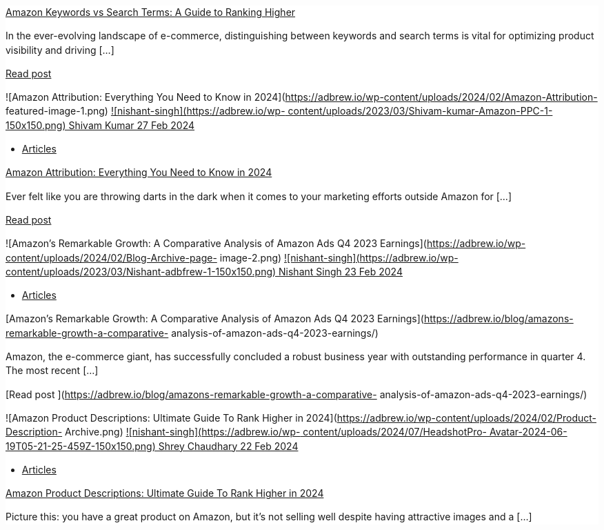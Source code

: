 [Amazon Keywords vs Search Terms: A Guide to Ranking
Higher](https://adbrew.io/blog/amazon-keywords-vs-search-terms/)

In the ever-evolving landscape of e-commerce, distinguishing between keywords
and search terms is vital for optimizing product visibility and driving […]

[Read post ](https://adbrew.io/blog/amazon-keywords-vs-search-terms/)

![Amazon Attribution: Everything You Need to Know in
2024](https://adbrew.io/wp-content/uploads/2024/02/Amazon-Attribution-
featured-image-1.png) [ ![nishant-singh](https://adbrew.io/wp-
content/uploads/2023/03/Shivam-kumar-Amazon-PPC-1-150x150.png) Shivam Kumar 27
Feb 2024 ](https://adbrew.io/author/shivamkrincgmail-com/)

  * [Articles](https://adbrew.io/blog/category/articles/)

[Amazon Attribution: Everything You Need to Know in
2024](https://adbrew.io/blog/amazon-attribution/)

Ever felt like you are throwing darts in the dark when it comes to your
marketing efforts outside Amazon for […]

[Read post ](https://adbrew.io/blog/amazon-attribution/)

![Amazon’s Remarkable Growth: A Comparative Analysis of Amazon Ads Q4 2023
Earnings](https://adbrew.io/wp-content/uploads/2024/02/Blog-Archive-page-
image-2.png) [ ![nishant-singh](https://adbrew.io/wp-
content/uploads/2023/03/Nishant-adbfrew-1-150x150.png) Nishant Singh 23 Feb
2024 ](https://adbrew.io/author/nishantkr/)

  * [Articles](https://adbrew.io/blog/category/articles/)

[Amazon’s Remarkable Growth: A Comparative Analysis of Amazon Ads Q4 2023
Earnings](https://adbrew.io/blog/amazons-remarkable-growth-a-comparative-
analysis-of-amazon-ads-q4-2023-earnings/)

Amazon, the e-commerce giant, has successfully concluded a robust business
year with outstanding performance in quarter 4. The most recent […]

[Read post ](https://adbrew.io/blog/amazons-remarkable-growth-a-comparative-
analysis-of-amazon-ads-q4-2023-earnings/)

![Amazon Product Descriptions: Ultimate Guide To Rank Higher in
2024](https://adbrew.io/wp-content/uploads/2024/02/Product-Description-
Archive.png) [ ![nishant-singh](https://adbrew.io/wp-
content/uploads/2024/07/HeadshotPro-
Avatar-2024-06-19T05-21-25-459Z-150x150.png) Shrey Chaudhary 22 Feb 2024
](https://adbrew.io/author/shrey1234/)

  * [Articles](https://adbrew.io/blog/category/articles/)

[Amazon Product Descriptions: Ultimate Guide To Rank Higher in
2024](https://adbrew.io/blog/amazon-product-descriptions/)

Picture this: you have a great product on Amazon, but it’s not selling well
despite having attractive images and a […]
